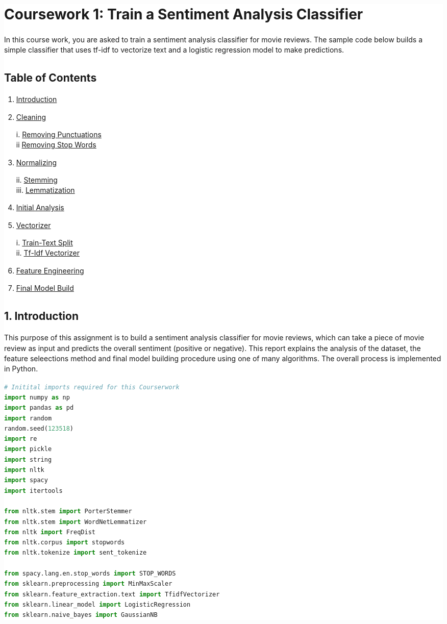 # **Coursework 1: Train a Sentiment Analysis Classifier**
In this course work, you are asked to train a sentiment analysis classifier for movie reviews. The sample code below builds a simple classifier that uses tf-idf to vectorize text and a logistic regression model to make predictions.

## **Table of Contents**

 1. [Introduction](#1)


 2. [Cleaning](#2)  
 
      i. [Removing Punctuations](#2a)  
      ii [Removing Stop Words](#2b)  


 3. [Normalizing](#3)  
 
    ii. [Stemming](#3a)  
    iii. [Lemmatization](#3b)  


 4. [Initial Analysis](#4)  
 
 

 5. [Vectorizer](#5)
 
     i. [Train-Text Split](#5a)  
     ii. [Tf-Idf Vectorizer](#5b)


 6. [Feature Engineering](#6)  


 7. [Final Model Build](#7)

<a id="1"></a>
## **1. Introduction**

This purpose of this assignment is to build a sentiment analysis classifier for movie reviews, which can take a piece of movie review as input and predicts the overall sentiment (positive or negative). This report explains the analysis of the dataset, the feature seleections method and final model building procedure using one of many algorithms. The overall process is implemented in Python.


```python
# Initital imports required for this Courserwork
import numpy as np
import pandas as pd
import random
random.seed(123518)
import re
import pickle
import string
import nltk
import spacy
import itertools

from nltk.stem import PorterStemmer
from nltk.stem import WordNetLemmatizer
from nltk import FreqDist
from nltk.corpus import stopwords
from nltk.tokenize import sent_tokenize

from spacy.lang.en.stop_words import STOP_WORDS
from sklearn.preprocessing import MinMaxScaler
from sklearn.feature_extraction.text import TfidfVectorizer
from sklearn.linear_model import LogisticRegression
from sklearn.naive_bayes import GaussianNB
```